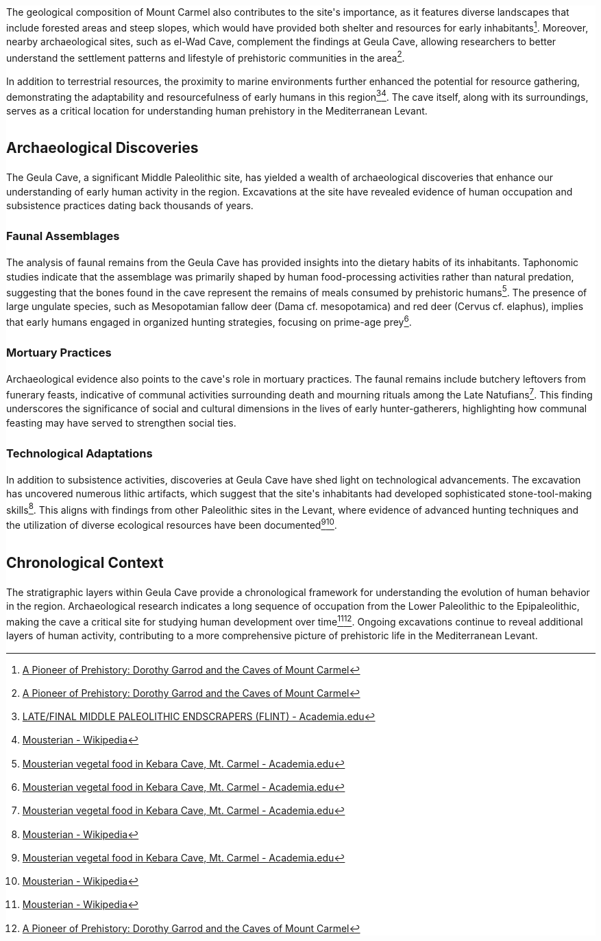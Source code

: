The geological composition of Mount Carmel also contributes to the site's importance, as it features diverse landscapes that include forested areas and steep slopes, which would have provided both shelter and resources for early inhabitants[^1]. Moreover, nearby archaeological sites, such as el-Wad Cave, complement the findings at Geula Cave, allowing researchers to better understand the settlement patterns and lifestyle of prehistoric communities in the area[^1].

In addition to terrestrial resources, the proximity to marine environments further enhanced the potential for resource gathering, demonstrating the adaptability and resourcefulness of early humans in this region[^4][^3]. The cave itself, along with its surroundings, serves as a critical location for understanding human prehistory in the Mediterranean Levant.

## Archaeological Discoveries

The Geula Cave, a significant Middle Paleolithic site, has yielded a wealth of archaeological discoveries that enhance our understanding of early human activity in the region. Excavations at the site have revealed evidence of human occupation and subsistence practices dating back thousands of years.

### Faunal Assemblages

The analysis of faunal remains from the Geula Cave has provided insights into the dietary habits of its inhabitants. Taphonomic studies indicate that the assemblage was primarily shaped by human food-processing activities rather than natural predation, suggesting that the bones found in the cave represent the remains of meals consumed by prehistoric humans[^2]. The presence of large ungulate species, such as Mesopotamian fallow deer (Dama cf. mesopotamica) and red deer (Cervus cf. elaphus), implies that early humans engaged in organized hunting strategies, focusing on prime-age prey[^2].

### Mortuary Practices

Archaeological evidence also points to the cave's role in mortuary practices. The faunal remains include butchery leftovers from funerary feasts, indicative of communal activities surrounding death and mourning rituals among the Late Natufians[^2]. This finding underscores the significance of social and cultural dimensions in the lives of early hunter-gatherers, highlighting how communal feasting may have served to strengthen social ties.

### Technological Adaptations

In addition to subsistence activities, discoveries at Geula Cave have shed light on technological advancements. The excavation has uncovered numerous lithic artifacts, which suggest that the site's inhabitants had developed sophisticated stone-tool-making skills[^3]. This aligns with findings from other Paleolithic sites in the Levant, where evidence of advanced hunting techniques and the utilization of diverse ecological resources have been documented[^2][^3].

## Chronological Context

The stratigraphic layers within Geula Cave provide a chronological framework for understanding the evolution of human behavior in the region. Archaeological research indicates a long sequence of occupation from the Lower Paleolithic to the Epipaleolithic, making the cave a critical site for studying human development over time[^3][^1]. Ongoing excavations continue to reveal additional layers of human activity, contributing to a more comprehensive picture of prehistoric life in the Mediterranean Levant.


[^1]: [A Pioneer of Prehistory: Dorothy Garrod and the Caves of Mount Carmel](...)
[^2]: [Mousterian vegetal food in Kebara Cave, Mt. Carmel - Academia.edu](https://www.academia.edu/4526449/Mousterian_vegetal_food_in_Kebara_Cave_Mt_Carmel)
[^3]: [Mousterian - Wikipedia](https://en.wikipedia.org/wiki/Mousterian)
[^4]: [LATE/FINAL MIDDLE PALEOLITHIC ENDSCRAPERS (FLINT) - Academia.edu](https://www.academia.edu/6749799/LATE_FINAL_MIDDLE_PALEOLITHIC_ENDSCRAPERS_FLINT)
[^5]: [Cave Paintings: The Art of the Ancients in Europe, Africa, Asia, and ...](...)
[^6]: [(PDF) Palaeolithic human subsistence in Mount Carmel (Israel). A ...](https://www.researchgate.net/publication/235787099_Palaeolithic_human_subsistence_in_Mount_Carmel_Israel_A_biogeochemical_approach_using_carbon_isotopes)